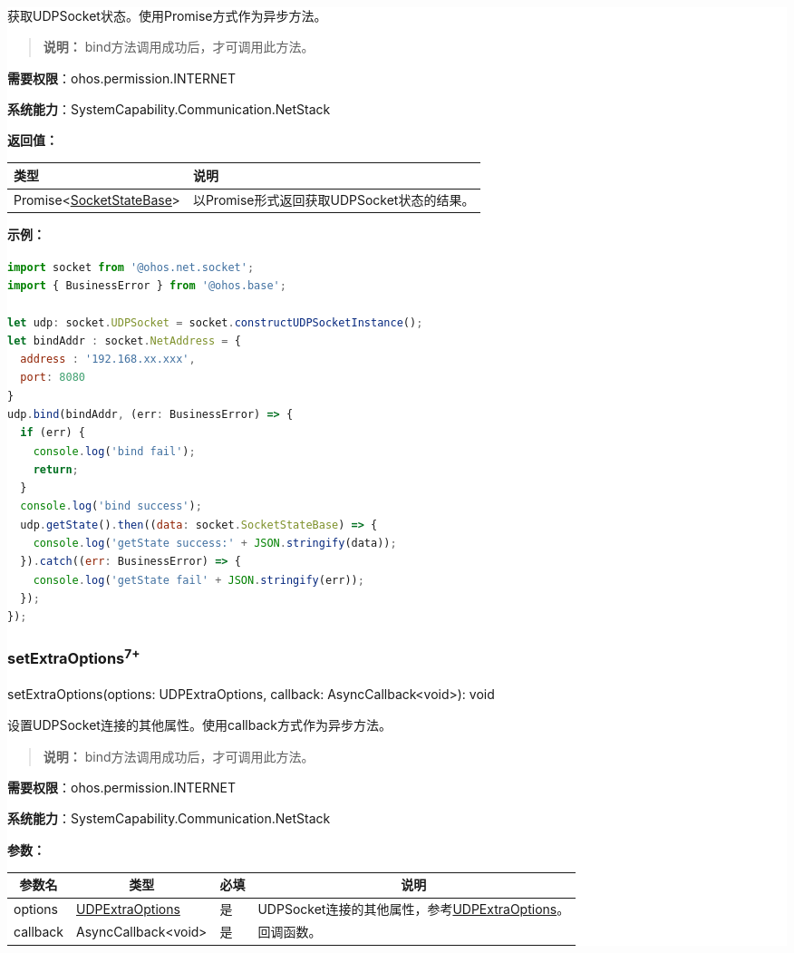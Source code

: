 获取UDPSocket状态。使用Promise方式作为异步方法。

> **说明：**
> bind方法调用成功后，才可调用此方法。

**需要权限**：ohos.permission.INTERNET

**系统能力**：SystemCapability.Communication.NetStack

**返回值：**

| 类型                                             | 说明                                       |
| :----------------------------------------------- | :----------------------------------------- |
| Promise\<[SocketStateBase](#socketstatebase)\> | 以Promise形式返回获取UDPSocket状态的结果。 |

**示例：**

```js
import socket from '@ohos.net.socket';
import { BusinessError } from '@ohos.base';

let udp: socket.UDPSocket = socket.constructUDPSocketInstance();
let bindAddr : socket.NetAddress = {
  address : '192.168.xx.xxx',
  port: 8080
}
udp.bind(bindAddr, (err: BusinessError) => {
  if (err) {
    console.log('bind fail');
    return;
  }
  console.log('bind success');
  udp.getState().then((data: socket.SocketStateBase) => {
    console.log('getState success:' + JSON.stringify(data));
  }).catch((err: BusinessError) => {
    console.log('getState fail' + JSON.stringify(err));
  });
});
```

### setExtraOptions<sup>7+</sup>

setExtraOptions(options: UDPExtraOptions, callback: AsyncCallback\<void\>): void

设置UDPSocket连接的其他属性。使用callback方式作为异步方法。

> **说明：**
> bind方法调用成功后，才可调用此方法。

**需要权限**：ohos.permission.INTERNET

**系统能力**：SystemCapability.Communication.NetStack

**参数：**

| 参数名   | 类型                                     | 必填 | 说明                                                         |
| -------- | ---------------------------------------- | ---- | ------------------------------------------------------------ |
| options  | [UDPExtraOptions](#udpextraoptions) | 是   | UDPSocket连接的其他属性，参考[UDPExtraOptions](#udpextraoptions)。 |
| callback | AsyncCallback\<void\>                    | 是   | 回调函数。                                                   |
